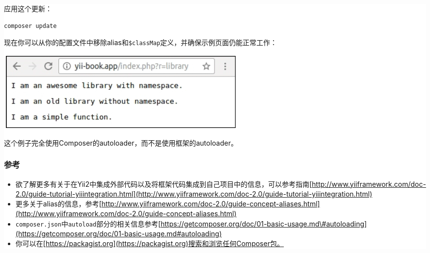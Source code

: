应用这个更新：

```
composer update
```

现在你可以从你的配置文件中移除alias和`$classMap`定义，并确保示例页面仍能正常工作：

![](../images/111.png)

这个例子完全使用Composer的autoloader，而不是使用框架的autoloader。

### 参考

* 欲了解更多有关于在Yii2中集成外部代码以及将框架代码集成到自己项目中的信息，可以参考指南[http://www.yiiframework.com/doc-2.0/guide-tutorial-yiiintegration.html](http://www.yiiframework.com/doc-2.0/guide-tutorial-yiiintegration.html)
* 更多关于alias的信息，参考[http://www.yiiframework.com/doc-2.0/guide-concept-aliases.html](http://www.yiiframework.com/doc-2.0/guide-concept-aliases.html)
* `composer.json`中`autoload`部分的相关信息参考[https://getcomposer.org/doc/01-basic-usage.md\#autoloading](https://getcomposer.org/doc/01-basic-usage.md#autoloading)
* 你可以在[https://packagist.org](https://packagist.org)搜索和浏览任何Composer包。



